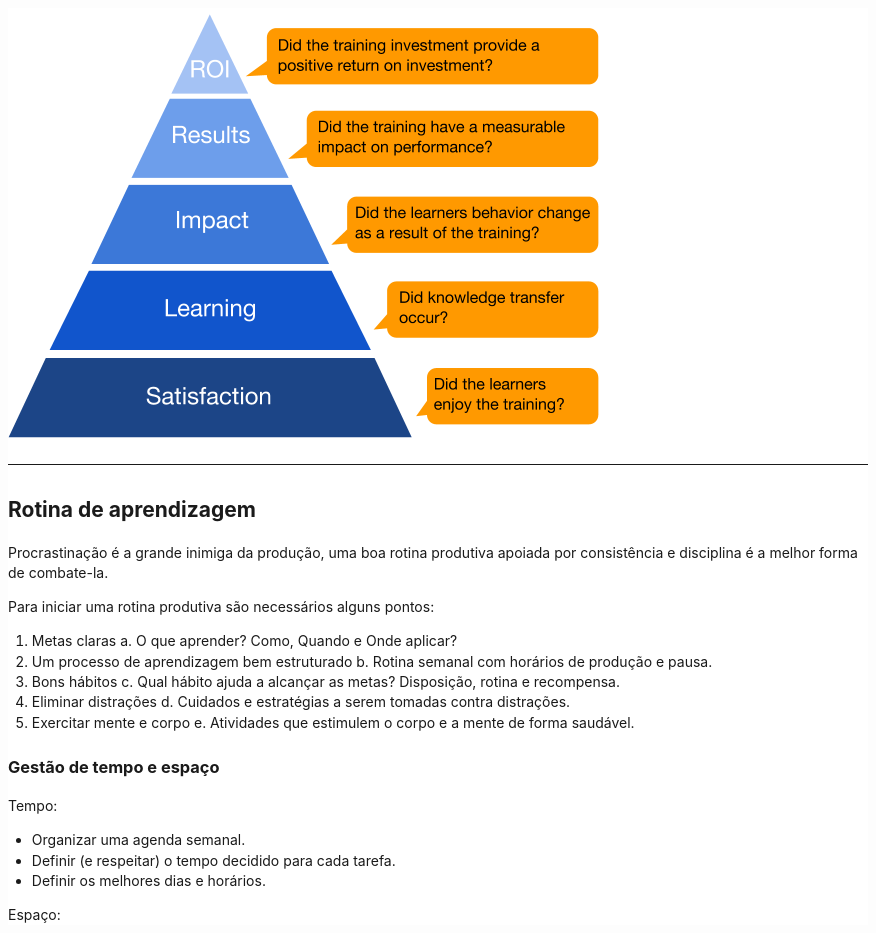 ![](imgs/20293f02d66ce0273cdf0415284d57fa.png)

---

## Rotina de aprendizagem

Procrastinação é a grande inimiga da produção, uma boa rotina produtiva apoiada por consistência e disciplina é a melhor forma de combate-la.

Para iniciar uma rotina produtiva são necessários alguns pontos:

1. Metas claras
   a. O que aprender? Como, Quando e Onde aplicar?
2. Um processo de aprendizagem bem estruturado
   b. Rotina semanal com horários de produção e pausa.
3. Bons hábitos
   c. Qual hábito ajuda a alcançar as metas? Disposição, rotina e recompensa.
4. Eliminar distrações
   d. Cuidados e estratégias a serem tomadas contra distrações.
5. Exercitar mente e corpo
   e. Atividades que estimulem o corpo e a mente de forma saudável.

### Gestão de tempo e espaço

Tempo:

- Organizar uma agenda semanal.
- Definir (e respeitar) o tempo decidido para cada tarefa.
- Definir os melhores dias e horários.

Espaço:
